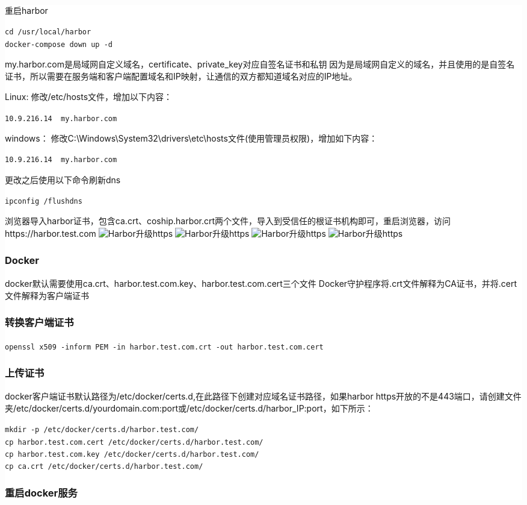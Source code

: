重启harbor

```shell
cd /usr/local/harbor
docker-compose down up -d
```



my.harbor.com是局域网自定义域名，certificate、private_key对应自签名证书和私钥
因为是局域网自定义的域名，并且使用的是自签名证书，所以需要在服务端和客户端配置域名和IP映射，让通信的双方都知道域名对应的IP地址。

Linux:
修改/etc/hosts文件，增加以下内容：

```shell
10.9.216.14  my.harbor.com
```

windows：
修改C:\Windows\System32\drivers\etc\hosts文件(使用管理员权限)，增加如下内容：

```shell
10.9.216.14  my.harbor.com
```

更改之后使用以下命令刷新dns

```shell
ipconfig /flushdns
```

浏览器导入harbor证书，包含ca.crt、coship.harbor.crt两个文件，导入到受信任的根证书机构即可，重启浏览器，访问https://harbor.test.com
![Harbor升级https](/images/Harbor/20250416/Harbor_20250416_001.png)
![Harbor升级https](/images/Harbor/20250416/Harbor_20250416_002.png)
![Harbor升级https](/images/Harbor/20250416/Harbor_20250416_003.png)
![Harbor升级https](/images/Harbor/20250416/Harbor_20250416_004.png)

### <span id="inline-blue">Docker</span>

docker默认需要使用ca.crt、harbor.test.com.key、harbor.test.com.cert三个文件
Docker守护程序将.crt文件解释为CA证书，并将.cert文件解释为客户端证书

### <span id="inline-blue">转换客户端证书</span>

```shell
openssl x509 -inform PEM -in harbor.test.com.crt -out harbor.test.com.cert
```

### <span id="inline-blue">上传证书</span>

docker客户端证书默认路径为/etc/docker/certs.d,在此路径下创建对应域名证书路径，如果harbor https开放的不是443端口，请创建文件夹/etc/docker/certs.d/yourdomain.com:port或/etc/docker/certs.d/harbor_IP:port，如下所示：

```shell
mkdir -p /etc/docker/certs.d/harbor.test.com/
cp harbor.test.com.cert /etc/docker/certs.d/harbor.test.com/
cp harbor.test.com.key /etc/docker/certs.d/harbor.test.com/
cp ca.crt /etc/docker/certs.d/harbor.test.com/
```
### <span id="inline-blue">重启docker服务</span>
